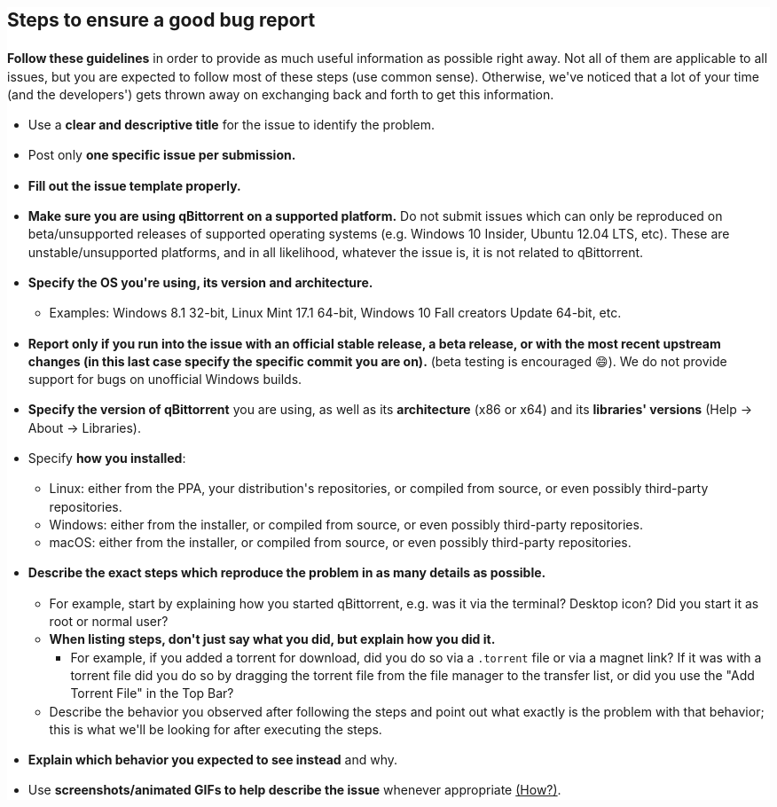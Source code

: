 ## Steps to ensure a good bug report

**Follow these guidelines** in order to provide as much useful information as possible right away. Not all of them are applicable to all issues, but you are expected to follow most of these steps (use common sense).
Otherwise, we've noticed that a lot of your time (and the developers') gets thrown away on exchanging back and forth to get this information.

*   Use a **clear and descriptive title** for the issue to identify the problem.

*   Post only **one specific issue per submission.**

*   **Fill out the issue template properly.**

-   **Make sure you are using qBittorrent on a supported platform.** Do not submit issues which can only be reproduced on beta/unsupported releases of supported operating systems (e.g. Windows 10 Insider, Ubuntu 12.04 LTS, etc).
These are unstable/unsupported platforms, and in all likelihood, whatever the issue is, it is not related to qBittorrent.

*   **Specify the OS you're using, its version and architecture.**
    *   Examples: Windows 8.1 32-bit, Linux Mint 17.1 64-bit, Windows 10 Fall creators Update 64-bit, etc.


*   **Report only if you run into the issue with an official stable release, a beta release, or with the most recent upstream changes (in this last case specify the specific commit you are on).** (beta testing is encouraged :smile:). We do not provide support for bugs on unofficial Windows builds.

*   **Specify the version of qBittorrent** you are using, as well as its **architecture** (x86 or x64) and its **libraries' versions** (Help -> About -> Libraries).

*   Specify **how you installed**:
    -   Linux: either from the PPA, your distribution's repositories, or compiled from source, or even possibly third-party repositories.
    -   Windows: either from the installer, or compiled from source, or even possibly third-party repositories.
    -   macOS: either from the installer, or compiled from source, or even possibly third-party repositories.


*   **Describe the exact steps which reproduce the problem in as many details as possible.**
    -   For example, start by explaining how you started qBittorrent, e.g. was it via the terminal? Desktop icon? Did you start it as root or normal user?
    -   **When listing steps, don't just say what you did, but explain how you did it.**
        -   For example, if you added a torrent for download, did you do so via a `.torrent` file or via a magnet link? If it was with a torrent file did you do so by dragging the torrent file from the file manager to the transfer list, or did you use the "Add Torrent File" in the Top Bar?
    -   Describe the behavior you observed after following the steps and point out what exactly is the problem with that behavior; this is what we'll be looking for after executing the steps.


*   **Explain which behavior you expected to see instead** and why.

*   Use **screenshots/animated GIFs to help describe the issue** whenever appropriate [(How?)][attachments-howto-url].


[astyle-script-url]: https://gist.github.com/Chocobo1/539cee860d1eef0acfa6
[attachments-howto-url]: https://help.github.com/articles/file-attachments-on-issues-and-pull-requests
[coding-guidelines-url]: https://github.com/qbittorrent/qBittorrent/blob/master/CODING_GUIDELINES.md
[coding-guidelines-thread-url]: https://github.com/qbittorrent/qBittorrent/issues/2192
[commit-message-fix-issue-example-url]: https://github.com/qbittorrent/qBittorrent/commit/c07cd440cd46345297debb47cb260f8688975f50
[forum-url]: http://forum.qbittorrent.org/
[howto-report-bugs-url]: https://www.chiark.greenend.org.uk/~sgtatham/bugs.html
[merging-vs-rebasing-url]: https://www.atlassian.com/git/tutorials/merging-vs-rebasing
[python-url]: https://www.python.org/
[releases-url]: https://github.com/qbittorrent/qBittorrent/releases
[search-plugins-url]: https://github.com/qbittorrent/search-plugins
[uncrustify-script-url]: https://raw.githubusercontent.com/qbittorrent/qBittorrent/master/uncrustify.cfg
[wiki-url]: https://github.com/qbittorrent/qBittorrent/wiki
[builds-url]: https://sourceforge.net/projects/qbittorrent/files/